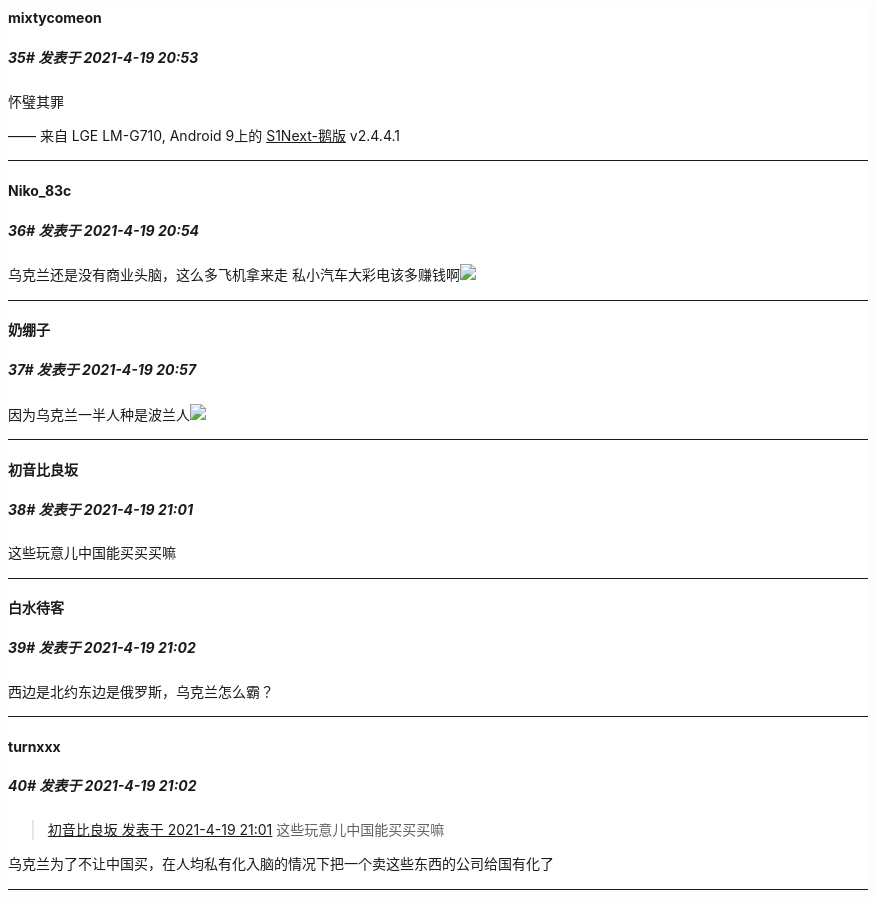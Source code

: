 ####  mixtycomeon  
##### 35#       发表于 2021-4-19 20:53


怀璧其罪

—— 来自 LGE LM-G710, Android 9上的 [S1Next-鹅版](https://github.com/ykrank/S1-Next/releases) v2.4.4.1


-----

####  Niko_83c  
##### 36#       发表于 2021-4-19 20:54


乌克兰还是没有商业头脑，这么多飞机拿来走 私小汽车大彩电该多赚钱啊<img src="https://static.saraba1st.com/image/smiley/face2017/160.png" referrerpolicy="no-referrer">


-----

####  奶绷子  
##### 37#       发表于 2021-4-19 20:57


因为乌克兰一半人种是波兰人<img src="https://static.saraba1st.com/image/smiley/face2017/049.png" referrerpolicy="no-referrer">


-----

####  初音比良坂  
##### 38#       发表于 2021-4-19 21:01


这些玩意儿中国能买买买嘛


-----

####  白水待客  
##### 39#       发表于 2021-4-19 21:02


西边是北约东边是俄罗斯，乌克兰怎么霸？


-----

####  turnxxx  
##### 40#       发表于 2021-4-19 21:02


<blockquote><a href="httphttps://bbs.saraba1st.com/2b/forum.php?mod=redirect&amp;goto=findpost&amp;pid=50990931&amp;ptid=1999906" target="_blank">初音比良坂 发表于 2021-4-19 21:01</a>
这些玩意儿中国能买买买嘛</blockquote>
乌克兰为了不让中国买，在人均私有化入脑的情况下把一个卖这些东西的公司给国有化了


-----

